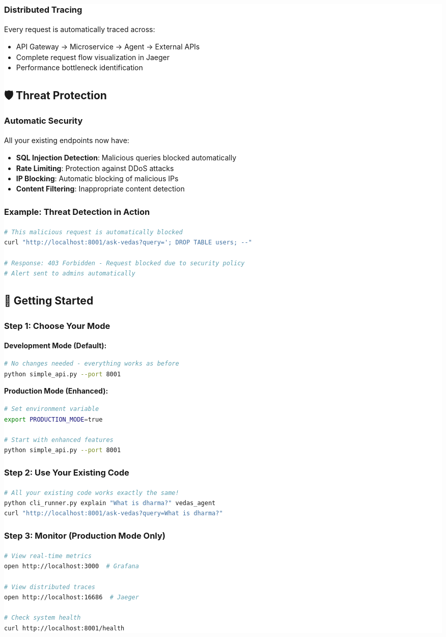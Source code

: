 ### Distributed Tracing
Every request is automatically traced across:
- API Gateway → Microservice → Agent → External APIs
- Complete request flow visualization in Jaeger
- Performance bottleneck identification

## 🛡️ Threat Protection

### Automatic Security
All your existing endpoints now have:
- **SQL Injection Detection**: Malicious queries blocked automatically
- **Rate Limiting**: Protection against DDoS attacks
- **IP Blocking**: Automatic blocking of malicious IPs
- **Content Filtering**: Inappropriate content detection

### Example: Threat Detection in Action
```bash
# This malicious request is automatically blocked
curl "http://localhost:8001/ask-vedas?query='; DROP TABLE users; --"

# Response: 403 Forbidden - Request blocked due to security policy
# Alert sent to admins automatically
```

## 🚀 Getting Started

### Step 1: Choose Your Mode

**Development Mode (Default):**
```bash
# No changes needed - everything works as before
python simple_api.py --port 8001
```

**Production Mode (Enhanced):**
```bash
# Set environment variable
export PRODUCTION_MODE=true

# Start with enhanced features
python simple_api.py --port 8001
```

### Step 2: Use Your Existing Code
```bash
# All your existing code works exactly the same!
python cli_runner.py explain "What is dharma?" vedas_agent
curl "http://localhost:8001/ask-vedas?query=What is dharma?"
```

### Step 3: Monitor (Production Mode Only)
```bash
# View real-time metrics
open http://localhost:3000  # Grafana

# View distributed traces  
open http://localhost:16686  # Jaeger

# Check system health
curl http://localhost:8001/health
```

